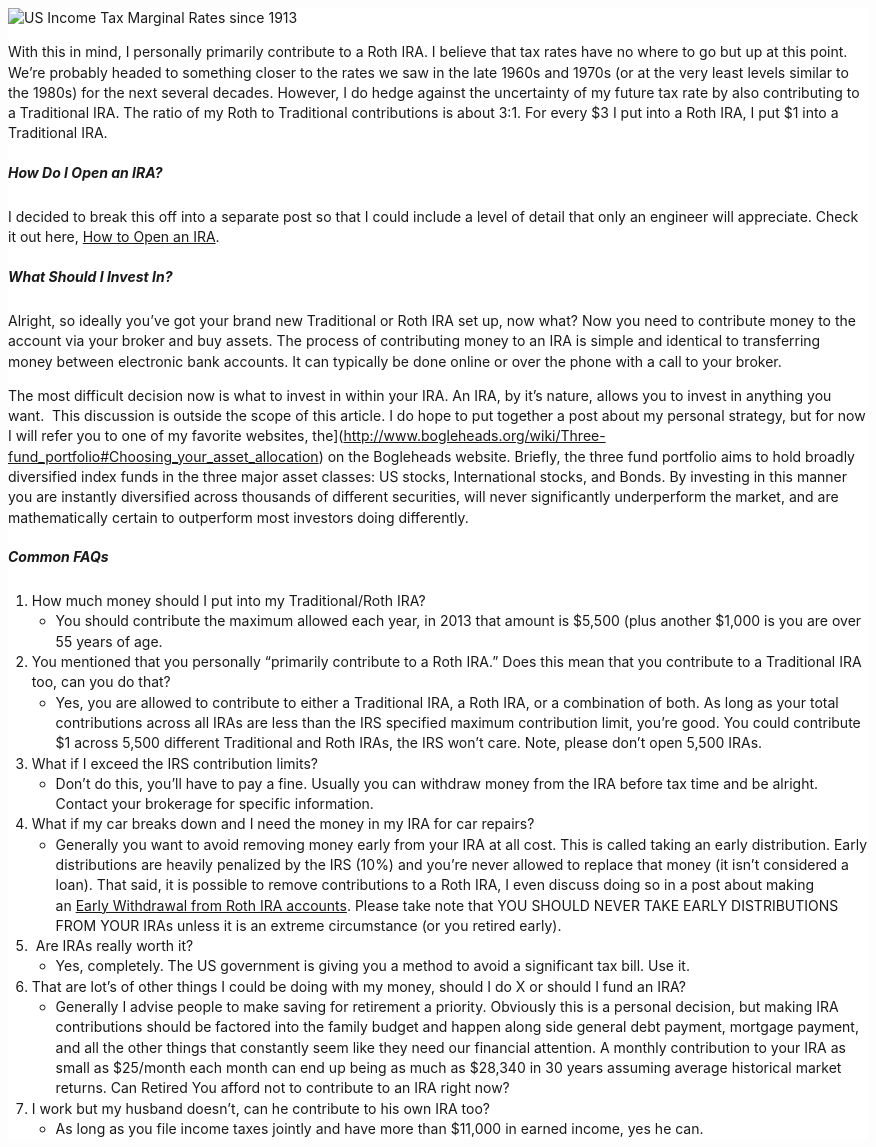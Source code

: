 <img class="aligncenter size-large wp-image-736" alt="US Income Tax Marginal Rates since 1913" src="http://www.williamsgodfrey.com/wp-content/uploads/2013/12/US-Income-Tax-Marginal-Rates-1024x555.png" width="696" height="377" srcset="http://www.williamsgodfrey.com/wp-content/uploads/2013/12/US-Income-Tax-Marginal-Rates-300x162.png 300w, http://www.williamsgodfrey.com/wp-content/uploads/2013/12/US-Income-Tax-Marginal-Rates-1024x555.png 1024w, http://www.williamsgodfrey.com/wp-content/uploads/2013/12/US-Income-Tax-Marginal-Rates-1272x689.png 1272w" sizes="(max-width: 696px) 100vw, 696px" />

With this in mind, I personally primarily contribute to a Roth IRA. I believe that tax rates have no where to go but up at this point. We&#8217;re probably headed to something closer to the rates we saw in the late 1960s and 1970s (or at the very least levels similar to the 1980s) for the next several decades. However, I do hedge against the uncertainty of my future tax rate by also contributing to a Traditional IRA. The ratio of my Roth to Traditional contributions is about 3:1. For every $3 I put into a Roth IRA, I put $1 into a Traditional IRA.

##### How Do I Open an IRA?

I decided to break this off into a separate post so that I could include a level of detail that only an engineer will appreciate. Check it out here, [How to Open an IRA](/open-ira).

##### What Should I Invest In?

Alright, so ideally you&#8217;ve got your brand new Traditional or Roth IRA set up, now what? Now you need to contribute money to the account via your broker and buy assets. The process of contributing money to an IRA is simple and identical to transferring money between electronic bank accounts. It can typically be done online or over the phone with a call to your broker.

The most difficult decision now is what to invest in within your IRA. An IRA, by it&#8217;s nature, allows you to invest in anything you want.  This discussion is outside the scope of this article. I do hope to put together a post about my personal strategy, but for now I will refer you to one of my favorite websites, the](http://www.bogleheads.org/wiki/Three-fund_portfolio#Choosing_your_asset_allocation) on the Bogleheads website. Briefly, the three fund portfolio aims to hold broadly diversified index funds in the three major asset classes: US stocks, International stocks, and Bonds. By investing in this manner you are instantly diversified across thousands of different securities, will never significantly underperform the market, and are mathematically certain to outperform most investors doing differently.

##### Common FAQs

  1. How much money should I put into my Traditional/Roth IRA? 
      * You should contribute the maximum allowed each year, in 2013 that amount is $5,500 (plus another $1,000 is you are over 55 years of age.
  2. You mentioned that you personally &#8220;primarily contribute to a Roth IRA.&#8221; Does this mean that you contribute to a Traditional IRA too, can you do that? 
      * Yes, you are allowed to contribute to either a Traditional IRA, a Roth IRA, or a combination of both. As long as your total contributions across all IRAs are less than the IRS specified maximum contribution limit, you&#8217;re good. You could contribute $1 across 5,500 different Traditional and Roth IRAs, the IRS won&#8217;t care. Note, please don&#8217;t open 5,500 IRAs.
  3. What if I exceed the IRS contribution limits? 
      * Don&#8217;t do this, you&#8217;ll have to pay a fine. Usually you can withdraw money from the IRA before tax time and be alright. Contact your brokerage for specific information.
  4. What if my car breaks down and I need the money in my IRA for car repairs? 
      * Generally you want to avoid removing money early from your IRA at all cost. This is called taking an early distribution. Early distributions are heavily penalized by the IRS (10%) and you&#8217;re never allowed to replace that money (it isn&#8217;t considered a loan). That said, it is possible to remove contributions to a Roth IRA, I even discuss doing so in a post about making an [Early Withdrawal from Roth IRA accounts](/early-withdrawal-from-roth-ira/). Please take note that YOU SHOULD NEVER TAKE EARLY DISTRIBUTIONS FROM YOUR IRAs unless it is an extreme circumstance (or you retired early).
  5.  Are IRAs really worth it? 
      * Yes, completely. The US government is giving you a method to avoid a significant tax bill. Use it.
  6. That are lot&#8217;s of other things I could be doing with my money, should I do X or should I fund an IRA? 
      * Generally I advise people to make saving for retirement a priority. Obviously this is a personal decision, but making IRA contributions should be factored into the family budget and happen along side general debt payment, mortgage payment, and all the other things that constantly seem like they need our financial attention. A monthly contribution to your IRA as small as $25/month each month can end up being as much as $28,340 in 30 years assuming average historical market returns. Can Retired You afford not to contribute to an IRA right now?
  7. I work but my husband doesn&#8217;t, can he contribute to his own IRA too? 
      * As long as you file income taxes jointly and have more than $11,000 in earned income, yes he can.